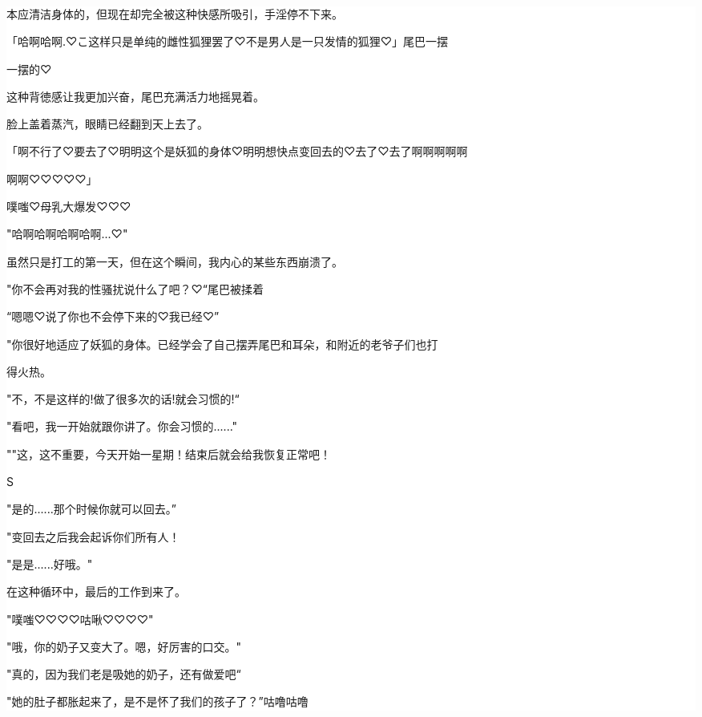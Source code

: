 本应清洁身体的，但现在却完全被这种快感所吸引，手淫停不下来。



「哈啊哈啊.♡こ这样只是单纯的雌性狐狸罢了♡不是男人是一只发情的狐狸♡」尾巴一摆

一摆的♡

这种背徳感让我更加兴奋，尾巴充满活力地摇晃着。

脸上盖着蒸汽，眼睛已经翻到天上去了。

「啊不行了♡要去了♡明明这个是妖狐的身体♡明明想快点变回去的♡去了♡去了啊啊啊啊啊

啊啊♡♡♡♡♡」

噗嗤♡母乳大爆发♡♡♡

"哈啊哈啊哈啊哈啊...♡"

虽然只是打工的第一天，但在这个瞬间，我内心的某些东西崩溃了。







"你不会再对我的性骚扰说什么了吧？♡“尾巴被揉着

“嗯嗯♡说了你也不会停下来的♡我已经♡”

"你很好地适应了妖狐的身体。已经学会了自己摆弄尾巴和耳朵，和附近的老爷子们也打

得火热。

"不，不是这样的!做了很多次的话!就会习惯的!“



"看吧，我一开始就跟你讲了。你会习惯的......"

""这，这不重要，今天开始一星期！结束后就会给我恢复正常吧！

S

"是的......那个时候你就可以回去。”

"变回去之后我会起诉你们所有人！



"是是......好哦。"

在这种循环中，最后的工作到来了。







"噗嗤♡♡♡♡咕啾♡♡♡♡"

"哦，你的奶子又变大了。嗯，好厉害的口交。"

"真的，因为我们老是吸她的奶子，还有做爱吧“

"她的肚子都胀起来了，是不是怀了我们的孩子了？”咕噜咕噜

